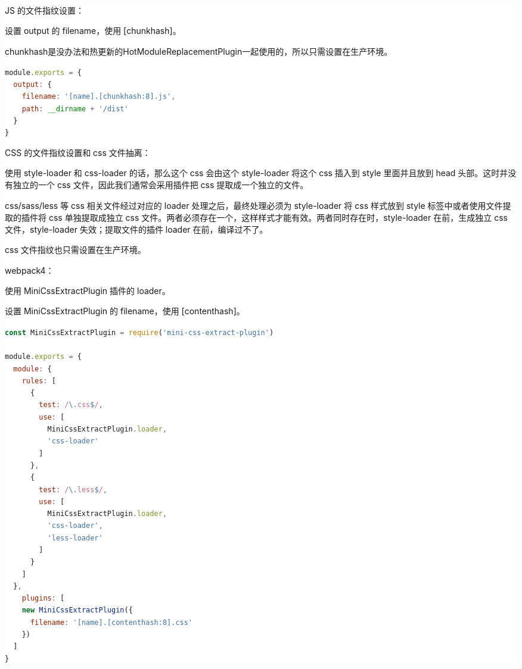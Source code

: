 JS 的⽂件指纹设置：

设置 output 的 filename，使⽤ [chunkhash]。

chunkhash是没办法和热更新的HotModuleReplacementPlugin一起使用的，所以只需设置在生产环境。

```js
module.exports = {
  output: {
    filename: '[name].[chunkhash:8].js',
    path: __dirname + '/dist'
  }
}
```

CSS 的⽂件指纹设置和 css 文件抽离：

使用 style-loader 和 css-loader 的话，那么这个 css 会由这个 style-loader 将这个 css 插入到 style 里面并且放到 head 头部。这时并没有独立的一个 css 文件，因此我们通常会采用插件把 css 提取成一个独立的文件。

css/sass/less 等 css 相关文件经过对应的 loader 处理之后，最终处理必须为 style-loader 将 css 样式放到 style 标签中或者使用文件提取的插件将 css 单独提取成独立 css 文件。两者必须存在一个，这样样式才能有效。两者同时存在时，style-loader 在前，生成独立 css 文件，style-loader 失效；提取文件的插件 loader 在前，编译过不了。

css 文件指纹也只需设置在生产环境。

webpack4：

使用 MiniCssExtractPlugin 插件的 loader。

设置 MiniCssExtractPlugin 的 filename，使⽤ [contenthash]。

```js
const MiniCssExtractPlugin = require('mini-css-extract-plugin')

module.exports = {
  module: {
    rules: [
      {
        test: /\.css$/,
        use: [
          MiniCssExtractPlugin.loader,
          'css-loader'
        ]
      },
      {
        test: /\.less$/,
        use: [
          MiniCssExtractPlugin.loader,
          'css-loader',
          'less-loader'
        ]
      }
    ]
  },
	plugins: [
    new MiniCssExtractPlugin({
      filename: '[name].[contenthash:8].css'
    })
  ]
}
```

